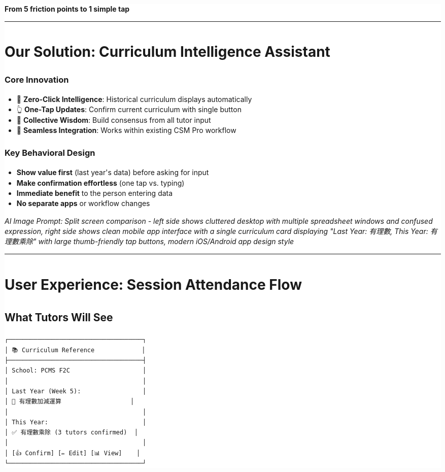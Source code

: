<div class="highlight center">
<strong>From 5 friction points to 1 simple tap</strong>
</div>

---

# Our Solution: Curriculum Intelligence Assistant

<div class="solution-box">

### Core Innovation
- 🎯 **Zero-Click Intelligence**: Historical curriculum displays automatically  
- 👆 **One-Tap Updates**: Confirm current curriculum with single button
- 🤝 **Collective Wisdom**: Build consensus from all tutor input
- 📱 **Seamless Integration**: Works within existing CSM Pro workflow

</div>

### Key Behavioral Design
- **Show value first** (last year's data) before asking for input
- **Make confirmation effortless** (one tap vs. typing)
- **Immediate benefit** to the person entering data
- **No separate apps** or workflow changes

*AI Image Prompt: Split screen comparison - left side shows cluttered desktop with multiple spreadsheet windows and confused expression, right side shows clean mobile app interface with a single curriculum card displaying "Last Year: 有理數, This Year: 有理數乘除" with large thumb-friendly tap buttons, modern iOS/Android app design style*

---

# User Experience: Session Attendance Flow

<div class="center">

## What Tutors Will See

```
┌─────────────────────────────────────┐
│ 📚 Curriculum Reference             │
├─────────────────────────────────────┤
│ School: PCMS F2C                    │
│                                     │
│ Last Year (Week 5):                 │
│ 📖 有理數加減運算                   │
│                                     │
│ This Year:                          │
│ ✅ 有理數乘除 (3 tutors confirmed)  │
│                                     │
│ [👍 Confirm] [✏️ Edit] [📊 View]    │
└─────────────────────────────────────┘
```
